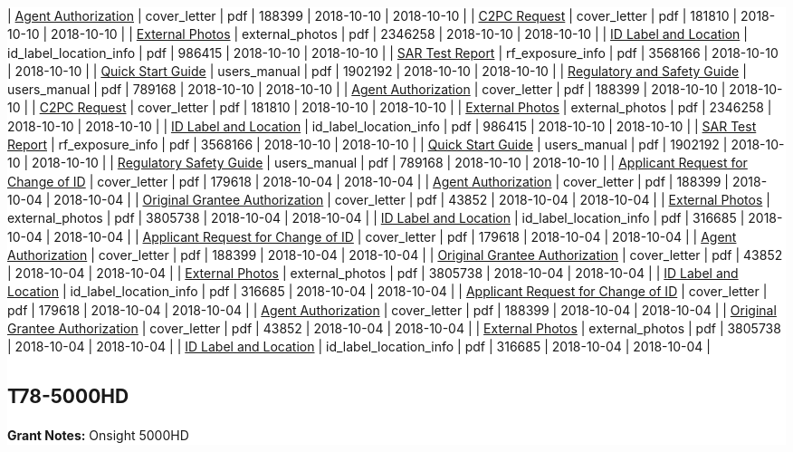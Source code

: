| [Agent Authorization](T78-WL18/633e4ba6ad74b3670802002af5621b22/4027248.pdf) | cover_letter | pdf | 188399 | 2018-10-10 | 2018-10-10 |
| [C2PC Request](T78-WL18/633e4ba6ad74b3670802002af5621b22/4031209.pdf) | cover_letter | pdf | 181810 | 2018-10-10 | 2018-10-10 |
| [External Photos](T78-WL18/633e4ba6ad74b3670802002af5621b22/4031210.pdf) | external_photos | pdf | 2346258 | 2018-10-10 | 2018-10-10 |
| [ID Label and Location](T78-WL18/633e4ba6ad74b3670802002af5621b22/4031211.pdf) | id_label_location_info | pdf | 986415 | 2018-10-10 | 2018-10-10 |
| [SAR Test Report](T78-WL18/633e4ba6ad74b3670802002af5621b22/4031212.pdf) | rf_exposure_info | pdf | 3568166 | 2018-10-10 | 2018-10-10 |
| [Quick Start Guide](T78-WL18/633e4ba6ad74b3670802002af5621b22/4031213.pdf) | users_manual | pdf | 1902192 | 2018-10-10 | 2018-10-10 |
| [Regulatory and Safety Guide](T78-WL18/633e4ba6ad74b3670802002af5621b22/4031214.pdf) | users_manual | pdf | 789168 | 2018-10-10 | 2018-10-10 |
| [Agent Authorization](T78-WL18/1b8b8c32b2c18889985a193228a2059b/4027248.pdf) | cover_letter | pdf | 188399 | 2018-10-10 | 2018-10-10 |
| [C2PC Request](T78-WL18/1b8b8c32b2c18889985a193228a2059b/4031209.pdf) | cover_letter | pdf | 181810 | 2018-10-10 | 2018-10-10 |
| [External Photos](T78-WL18/1b8b8c32b2c18889985a193228a2059b/4031210.pdf) | external_photos | pdf | 2346258 | 2018-10-10 | 2018-10-10 |
| [ID Label and Location](T78-WL18/1b8b8c32b2c18889985a193228a2059b/4031211.pdf) | id_label_location_info | pdf | 986415 | 2018-10-10 | 2018-10-10 |
| [SAR Test Report](T78-WL18/1b8b8c32b2c18889985a193228a2059b/4031212.pdf) | rf_exposure_info | pdf | 3568166 | 2018-10-10 | 2018-10-10 |
| [Quick Start Guide](T78-WL18/1b8b8c32b2c18889985a193228a2059b/4031213.pdf) | users_manual | pdf | 1902192 | 2018-10-10 | 2018-10-10 |
| [Regulatory Safety Guide](T78-WL18/1b8b8c32b2c18889985a193228a2059b/4031214.pdf) | users_manual | pdf | 789168 | 2018-10-10 | 2018-10-10 |
| [Applicant Request for Change of ID](T78-WL18/4bd189253de98771c4b8a71304eb7c7d/4027247.pdf) | cover_letter | pdf | 179618 | 2018-10-04 | 2018-10-04 |
| [Agent Authorization](T78-WL18/4bd189253de98771c4b8a71304eb7c7d/4027248.pdf) | cover_letter | pdf | 188399 | 2018-10-04 | 2018-10-04 |
| [Original Grantee Authorization](T78-WL18/4bd189253de98771c4b8a71304eb7c7d/4027251.pdf) | cover_letter | pdf | 43852 | 2018-10-04 | 2018-10-04 |
| [External Photos](T78-WL18/4bd189253de98771c4b8a71304eb7c7d/4027249.pdf) | external_photos | pdf | 3805738 | 2018-10-04 | 2018-10-04 |
| [ID Label and Location](T78-WL18/4bd189253de98771c4b8a71304eb7c7d/4027250.pdf) | id_label_location_info | pdf | 316685 | 2018-10-04 | 2018-10-04 |
| [Applicant Request for Change of ID](T78-WL18/2aa9bdea7052ce813b609c761f0b6ea1/4027247.pdf) | cover_letter | pdf | 179618 | 2018-10-04 | 2018-10-04 |
| [Agent Authorization](T78-WL18/2aa9bdea7052ce813b609c761f0b6ea1/4027248.pdf) | cover_letter | pdf | 188399 | 2018-10-04 | 2018-10-04 |
| [Original Grantee Authorization](T78-WL18/2aa9bdea7052ce813b609c761f0b6ea1/4027251.pdf) | cover_letter | pdf | 43852 | 2018-10-04 | 2018-10-04 |
| [External Photos](T78-WL18/2aa9bdea7052ce813b609c761f0b6ea1/4027249.pdf) | external_photos | pdf | 3805738 | 2018-10-04 | 2018-10-04 |
| [ID Label and Location](T78-WL18/2aa9bdea7052ce813b609c761f0b6ea1/4027250.pdf) | id_label_location_info | pdf | 316685 | 2018-10-04 | 2018-10-04 |
| [Applicant Request for Change of ID](T78-WL18/4aa950f3569985bff61d3cb31b66b4f2/4027247.pdf) | cover_letter | pdf | 179618 | 2018-10-04 | 2018-10-04 |
| [Agent Authorization](T78-WL18/4aa950f3569985bff61d3cb31b66b4f2/4027248.pdf) | cover_letter | pdf | 188399 | 2018-10-04 | 2018-10-04 |
| [Original Grantee Authorization](T78-WL18/4aa950f3569985bff61d3cb31b66b4f2/4027251.pdf) | cover_letter | pdf | 43852 | 2018-10-04 | 2018-10-04 |
| [External Photos](T78-WL18/4aa950f3569985bff61d3cb31b66b4f2/4027249.pdf) | external_photos | pdf | 3805738 | 2018-10-04 | 2018-10-04 |
| [ID Label and Location](T78-WL18/4aa950f3569985bff61d3cb31b66b4f2/4027250.pdf) | id_label_location_info | pdf | 316685 | 2018-10-04 | 2018-10-04 |
## T78-5000HD
**Grant Notes:** Onsight 5000HD
